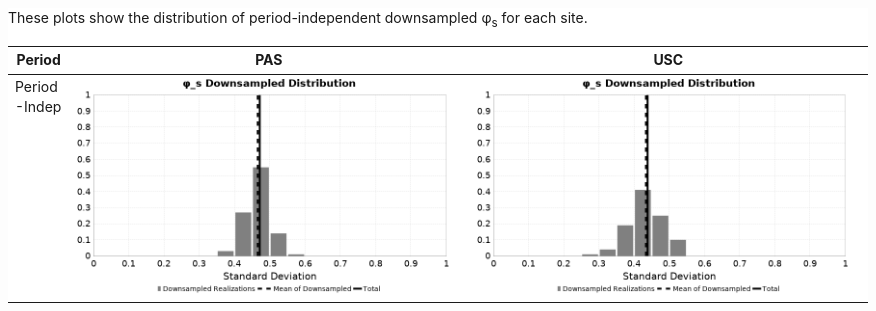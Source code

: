 These plots show the distribution of period-independent downsampled &phi;<sub>s</sub> for each site.

| Period | **PAS** | **USC** |
|-----|-----|-----|
| Period-Indep | ![Dowmsampled Histogram](resources/source_strike_m7.2_20km_PAS_downsampled_hist_period_indep.png) | ![Dowmsampled Histogram](resources/source_strike_m7.2_20km_USC_downsampled_hist_period_indep.png) |